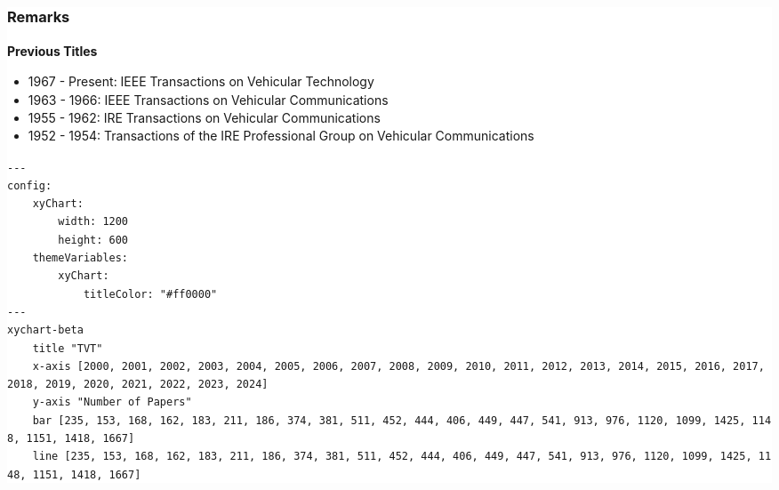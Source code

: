 ### Remarks

**Previous Titles**
- 1967 - Present: IEEE Transactions on Vehicular Technology
- 1963 - 1966: IEEE Transactions on Vehicular Communications
- 1955 - 1962: IRE Transactions on Vehicular Communications
- 1952 - 1954: Transactions of the IRE Professional Group on Vehicular Communications

```mermaid
---
config:
    xyChart:
        width: 1200
        height: 600
    themeVariables:
        xyChart:
            titleColor: "#ff0000"
---
xychart-beta
    title "TVT"
    x-axis [2000, 2001, 2002, 2003, 2004, 2005, 2006, 2007, 2008, 2009, 2010, 2011, 2012, 2013, 2014, 2015, 2016, 2017, 2018, 2019, 2020, 2021, 2022, 2023, 2024]
    y-axis "Number of Papers"
    bar [235, 153, 168, 162, 183, 211, 186, 374, 381, 511, 452, 444, 406, 449, 447, 541, 913, 976, 1120, 1099, 1425, 1148, 1151, 1418, 1667]
    line [235, 153, 168, 162, 183, 211, 186, 374, 381, 511, 452, 444, 406, 449, 447, 541, 913, 976, 1120, 1099, 1425, 1148, 1151, 1418, 1667]
```

